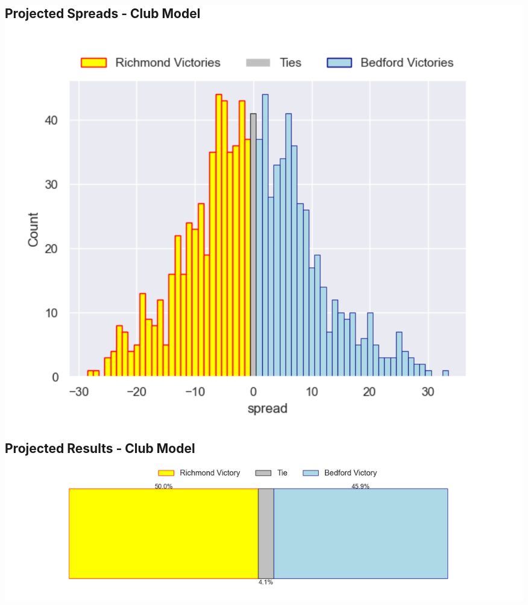 ## Projected Spreads - Club Model


<p float="left">
<img src="../comp_files/plots/2026-04-18-Richmond_V_Bedford_spreads.png" width="99%" />
</p>

## Projected Results - Club Model


<p float="left">
<img src="../comp_files/plots/2026-04-18-Richmond_V_Bedford_resultbar.png" width="99%" />
</p>
